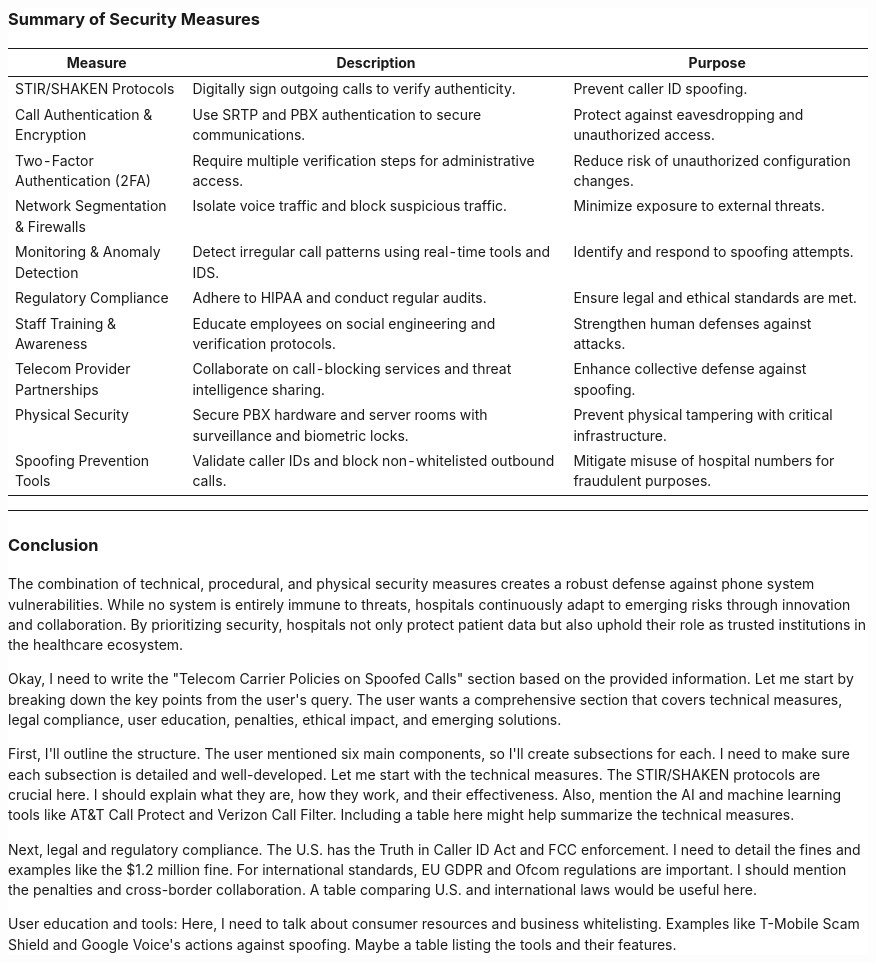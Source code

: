 
### **Summary of Security Measures**  
| **Measure**                     | **Description**                                                                 | **Purpose**                                                                 |
|----------------------------------|---------------------------------------------------------------------------------|-----------------------------------------------------------------------------|
| STIR/SHAKEN Protocols           | Digitally sign outgoing calls to verify authenticity.                           | Prevent caller ID spoofing.                                                 |
| Call Authentication & Encryption| Use SRTP and PBX authentication to secure communications.                       | Protect against eavesdropping and unauthorized access.                      |
| Two-Factor Authentication (2FA) | Require multiple verification steps for administrative access.                  | Reduce risk of unauthorized configuration changes.                          |
| Network Segmentation & Firewalls| Isolate voice traffic and block suspicious traffic.                             | Minimize exposure to external threats.                                      |
| Monitoring & Anomaly Detection  | Detect irregular call patterns using real-time tools and IDS.                   | Identify and respond to spoofing attempts.                                  |
| Regulatory Compliance           | Adhere to HIPAA and conduct regular audits.                                     | Ensure legal and ethical standards are met.                                 |
| Staff Training & Awareness      | Educate employees on social engineering and verification protocols.             | Strengthen human defenses against attacks.                                  |
| Telecom Provider Partnerships   | Collaborate on call-blocking services and threat intelligence sharing.          | Enhance collective defense against spoofing.                                |
| Physical Security               | Secure PBX hardware and server rooms with surveillance and biometric locks.     | Prevent physical tampering with critical infrastructure.                    |
| Spoofing Prevention Tools       | Validate caller IDs and block non-whitelisted outbound calls.                   | Mitigate misuse of hospital numbers for fraudulent purposes.                |

---

### **Conclusion**  
The combination of technical, procedural, and physical security measures creates a robust defense against phone system vulnerabilities. While no system is entirely immune to threats, hospitals continuously adapt to emerging risks through innovation and collaboration. By prioritizing security, hospitals not only protect patient data but also uphold their role as trusted institutions in the healthcare ecosystem.


<think>
Okay, I need to write the "Telecom Carrier Policies on Spoofed Calls" section based on the provided information. Let me start by breaking down the key points from the user's query. The user wants a comprehensive section that covers technical measures, legal compliance, user education, penalties, ethical impact, and emerging solutions. 

First, I'll outline the structure. The user mentioned six main components, so I'll create subsections for each. I need to make sure each subsection is detailed and well-developed. Let me start with the technical measures. The STIR/SHAKEN protocols are crucial here. I should explain what they are, how they work, and their effectiveness. Also, mention the AI and machine learning tools like AT&T Call Protect and Verizon Call Filter. Including a table here might help summarize the technical measures.

Next, legal and regulatory compliance. The U.S. has the Truth in Caller ID Act and FCC enforcement. I need to detail the fines and examples like the $1.2 million fine. For international standards, EU GDPR and Ofcom regulations are important. I should mention the penalties and cross-border collaboration. A table comparing U.S. and international laws would be useful here.

User education and tools: Here, I need to talk about consumer resources and business whitelisting. Examples like T-Mobile Scam Shield and Google Voice's actions against spoofing. Maybe a table listing the tools and their features.
